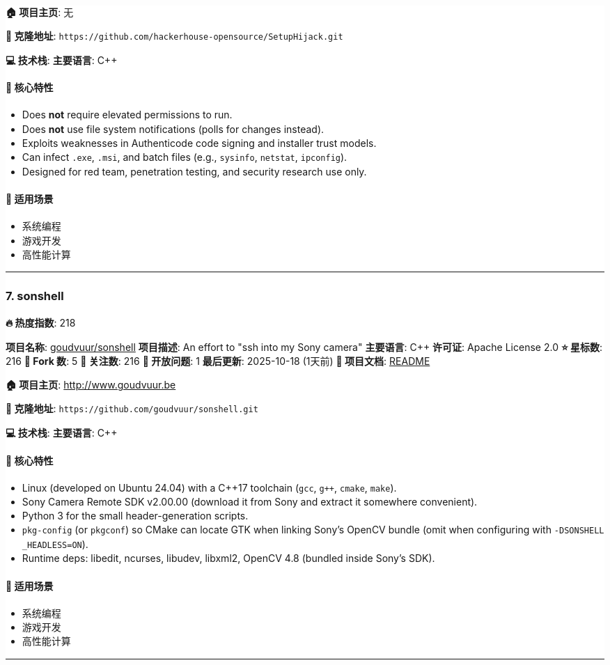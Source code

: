 **🏠 项目主页**: 无

**📂 克隆地址**: `https://github.com/hackerhouse-opensource/SetupHijack.git`

**💻 技术栈**: **主要语言**: C++

#### 🎯 核心特性
- Does **not** require elevated permissions to run.
- Does **not** use file system notifications (polls for changes instead).
- Exploits weaknesses in Authenticode code signing and installer trust models.
- Can infect `.exe`, `.msi`, and batch files (e.g., `sysinfo`, `netstat`, `ipconfig`).
- Designed for red team, penetration testing, and security research use only.

#### 🎨 适用场景
- 系统编程
- 游戏开发
- 高性能计算

---

### 7. sonshell

**🔥 热度指数**: 218

**项目名称**: [goudvuur/sonshell](https://github.com/goudvuur/sonshell)
**项目描述**: An effort to "ssh into my Sony camera"
**主要语言**: C++
**许可证**: Apache License 2.0
**⭐ 星标数**: 216
**🍴 Fork 数**: 5
**👀 关注数**: 216
**🐛 开放问题**: 1
**最后更新**: 2025-10-18 (1天前)
**📖 项目文档**: [README](3ziye-20251020-cpp/7-sonshell-Readme.md)

**🏠 项目主页**: http://www.goudvuur.be

**📂 克隆地址**: `https://github.com/goudvuur/sonshell.git`

**💻 技术栈**: **主要语言**: C++

#### 🎯 核心特性
- Linux (developed on Ubuntu 24.04) with a C++17 toolchain (`gcc`, `g++`, `cmake`, `make`).
- Sony Camera Remote SDK v2.00.00 (download it from Sony and extract it somewhere convenient).
- Python 3 for the small header-generation scripts.
- `pkg-config` (or `pkgconf`) so CMake can locate GTK when linking Sony’s OpenCV bundle (omit when configuring with `-DSONSHELL_HEADLESS=ON`).
- Runtime deps: libedit, ncurses, libudev, libxml2, OpenCV 4.8 (bundled inside Sony’s SDK).

#### 🎨 适用场景
- 系统编程
- 游戏开发
- 高性能计算

---
